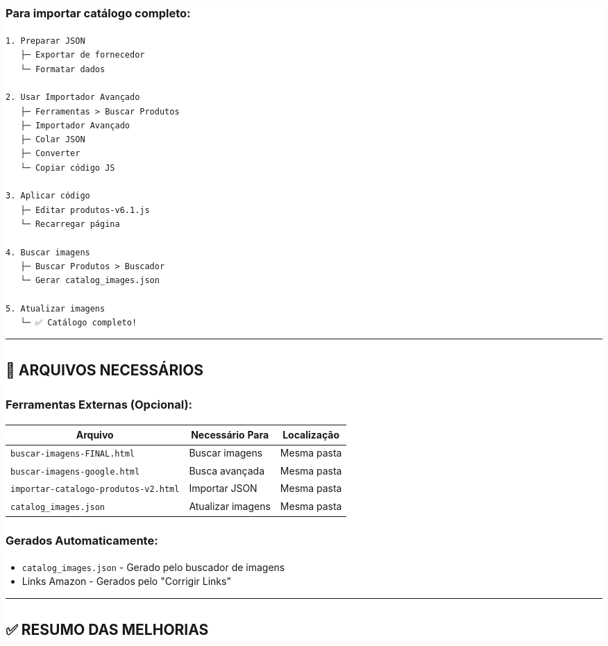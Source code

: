 ```
```

### **Para importar catálogo completo:**

```
1. Preparar JSON
   ├─ Exportar de fornecedor
   └─ Formatar dados
   
2. Usar Importador Avançado
   ├─ Ferramentas > Buscar Produtos
   ├─ Importador Avançado
   ├─ Colar JSON
   ├─ Converter
   └─ Copiar código JS
   
3. Aplicar código
   ├─ Editar produtos-v6.1.js
   └─ Recarregar página
   
4. Buscar imagens
   ├─ Buscar Produtos > Buscador
   └─ Gerar catalog_images.json
   
5. Atualizar imagens
   └─ ✅ Catálogo completo!
```

---

## 🔧 ARQUIVOS NECESSÁRIOS

### **Ferramentas Externas (Opcional):**

| Arquivo | Necessário Para | Localização |
|---------|----------------|-------------|
| `buscar-imagens-FINAL.html` | Buscar imagens | Mesma pasta |
| `buscar-imagens-google.html` | Busca avançada | Mesma pasta |
| `importar-catalogo-produtos-v2.html` | Importar JSON | Mesma pasta |
| `catalog_images.json` | Atualizar imagens | Mesma pasta |

### **Gerados Automaticamente:**

- `catalog_images.json` - Gerado pelo buscador de imagens
- Links Amazon - Gerados pelo "Corrigir Links"

---

## ✅ RESUMO DAS MELHORIAS
